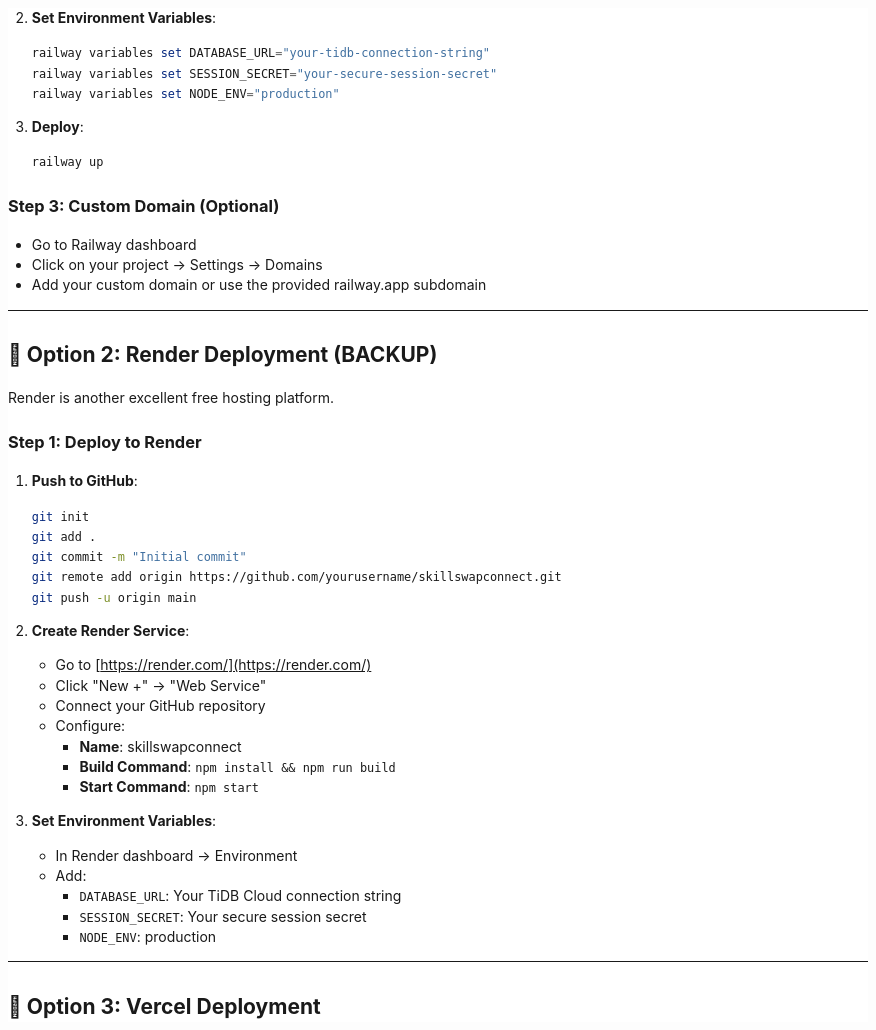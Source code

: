 2. **Set Environment Variables**:
   ```powershell
   railway variables set DATABASE_URL="your-tidb-connection-string"
   railway variables set SESSION_SECRET="your-secure-session-secret"
   railway variables set NODE_ENV="production"
   ```

3. **Deploy**:
   ```powershell
   railway up
   ```

### Step 3: Custom Domain (Optional)
- Go to Railway dashboard
- Click on your project → Settings → Domains
- Add your custom domain or use the provided railway.app subdomain

---

## 🎯 Option 2: Render Deployment (BACKUP)

Render is another excellent free hosting platform.

### Step 1: Deploy to Render
1. **Push to GitHub**:
   ```bash
   git init
   git add .
   git commit -m "Initial commit"
   git remote add origin https://github.com/yourusername/skillswapconnect.git
   git push -u origin main
   ```

2. **Create Render Service**:
   - Go to [https://render.com/](https://render.com/)
   - Click "New +" → "Web Service"
   - Connect your GitHub repository
   - Configure:
     - **Name**: skillswapconnect
     - **Build Command**: `npm install && npm run build`
     - **Start Command**: `npm start`

3. **Set Environment Variables**:
   - In Render dashboard → Environment
   - Add:
     - `DATABASE_URL`: Your TiDB Cloud connection string
     - `SESSION_SECRET`: Your secure session secret
     - `NODE_ENV`: production

---

## 🎯 Option 3: Vercel Deployment
